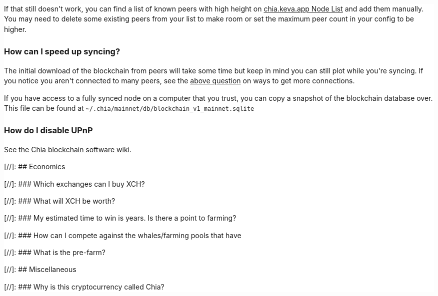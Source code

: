 If that still doesn't work, you can find a list of known peers with high height on [chia.keva.app Node List](https://chia.keva.app/) and add them manually. You may need to delete some existing peers from your list to make room or set the maximum peer count in your config to be higher.

### How can I speed up syncing?
The initial download of the blockchain from peers will take some time but keep in mind you can still plot while you're syncing. If you notice you aren't connected to many peers, see the [above question](#why-does-my-status-show-not-synced) on ways to get more connections.

If you have access to a fully synced node on a computer that you trust, you can copy a snapshot of the blockchain database over. This file can be found at `~/.chia/mainnet/db/blockchain_v1_mainnet.sqlite`


### How do I disable UPnP
See <a href="https://github.com/Chia-Network/chia-blockchain/wiki/FAQ#why-should-i-not-run-more-than-one-node-on-a-home-network-and-whats-this-about-upnp" target="_blank">the Chia blockchain software wiki</a>.


[//]: ## Economics

[//]: ### Which exchanges can I buy XCH?

[//]: ### What will XCH be worth?

[//]: ### My estimated time to win is years. Is there a point to farming?

[//]: ### How can I compete against the whales/farming pools that have

[//]: ### What is the pre-farm?

[//]: ## Miscellaneous

[//]: ### Why is this cryptocurrency called Chia?
